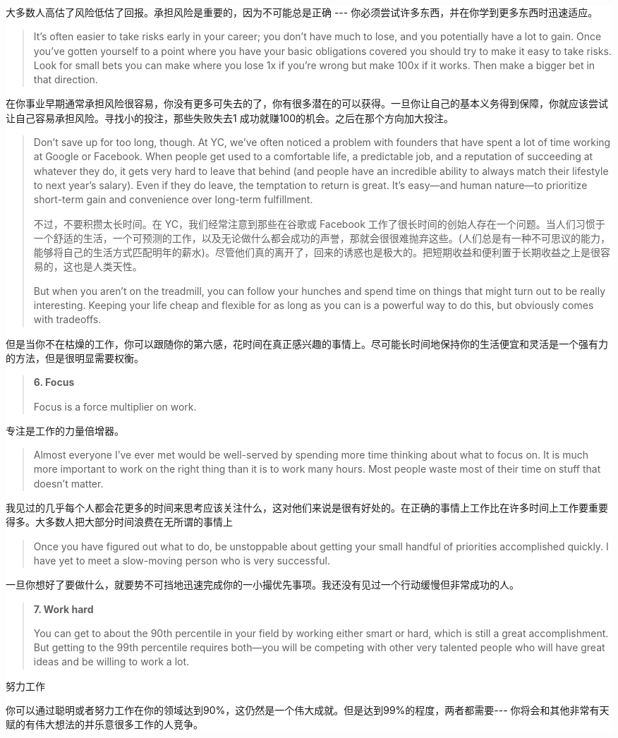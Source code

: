 大多数人高估了风险低估了回报。承担风险是重要的，因为不可能总是正确 --- 你必须尝试许多东西，并在你学到更多东西时迅速适应。

> It’s  often easier to take risks early in your career; you don’t have much to  lose, and you potentially have a lot to gain. Once you’ve gotten  yourself to a point where you have your basic obligations covered you  should try to make it easy to take risks. Look for small bets you can  make where you lose 1x if you’re wrong but make 100x if it works. Then  make a bigger bet in that direction.
>

在你事业早期通常承担风险很容易，你没有更多可失去的了，你有很多潜在的可以获得。一旦你让自己的基本义务得到保障，你就应该尝试让自己容易承担风险。寻找小的投注，那些失败失去1 成功就赚100的机会。之后在那个方向加大投注。

> Don’t save up for too long, though. At YC, we’ve often noticed a problem with founders that  have spent a lot of time working at Google or Facebook. When people get  used to a comfortable life, a predictable job, and a reputation of  succeeding at whatever they do, it gets very hard to leave that behind  (and people have an incredible ability to always match their lifestyle  to next year’s salary). Even if they do leave, the temptation to return  is great. It’s easy—and human nature—to prioritize short-term gain and  convenience over long-term fulfillment.  
>
> 不过，不要积攒太长时间。在 YC，我们经常注意到那些在谷歌或 Facebook 工作了很长时间的创始人存在一个问题。当人们习惯于一个舒适的生活，一个可预测的工作，以及无论做什么都会成功的声誉，那就会很很难抛弃这些。(人们总是有一种不可思议的能力，能够将自己的生活方式匹配明年的薪水)。尽管他们真的离开了，回来的诱惑也是极大的。把短期收益和便利置于长期收益之上是很容易的，这也是人类天性。
>
> But when you  aren’t on the treadmill, you can follow your hunches and spend time on  things that might turn out to be really interesting. Keeping your life  cheap and flexible for as long as you can is a powerful way to do this,  but obviously comes with tradeoffs.

但是当你不在枯燥的工作，你可以跟随你的第六感，花时间在真正感兴趣的事情上。尽可能长时间地保持你的生活便宜和灵活是一个强有力的方法，但是很明显需要权衡。

> **6. Focus**
>
> Focus is a force multiplier on work.
>

专注是工作的力量倍增器。

> Almost everyone I’ve ever met would be well-served by spending more time  thinking about what to focus on. It is much more important to work on  the right thing than it is to work many hours. Most people waste most of their time on stuff that doesn’t matter.
>

 我见过的几乎每个人都会花更多的时间来思考应该关注什么，这对他们来说是很有好处的。在正确的事情上工作比在许多时间上工作要重要得多。大多数人把大部分时间浪费在无所谓的事情上

> Once you have  figured out what to do, be unstoppable about getting your small handful  of priorities accomplished quickly. I have yet to meet a slow-moving  person who is very successful.

一旦你想好了要做什么，就要势不可挡地迅速完成你的一小撮优先事项。我还没有见过一个行动缓慢但非常成功的人。

> **7. Work hard**
>
> You can  get to about the 90th percentile in your field by working either smart  or hard, which is still a great accomplishment. But getting to the 99th  percentile requires both—you will be competing with other very talented  people who will have great ideas and be willing to work a lot. 
>

努力工作

你可以通过聪明或者努力工作在你的领域达到90%，这仍然是一个伟大成就。但是达到99%的程度，两者都需要--- 你将会和其他非常有天赋的有伟大想法的并乐意很多工作的人竞争。
